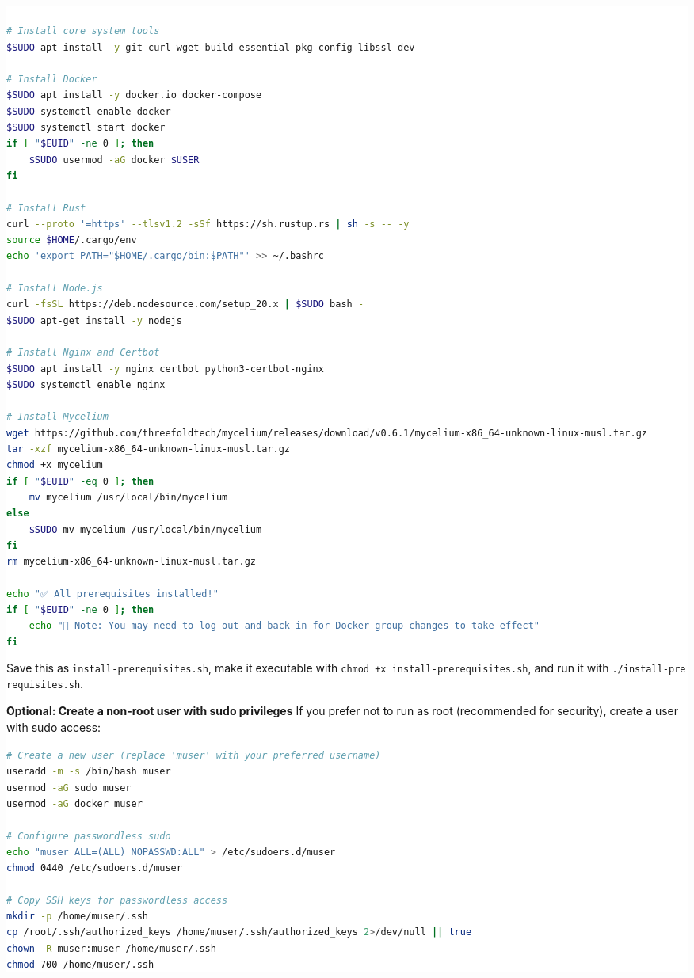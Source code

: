 ```bash

# Install core system tools
$SUDO apt install -y git curl wget build-essential pkg-config libssl-dev

# Install Docker
$SUDO apt install -y docker.io docker-compose
$SUDO systemctl enable docker
$SUDO systemctl start docker
if [ "$EUID" -ne 0 ]; then
    $SUDO usermod -aG docker $USER
fi

# Install Rust
curl --proto '=https' --tlsv1.2 -sSf https://sh.rustup.rs | sh -s -- -y
source $HOME/.cargo/env
echo 'export PATH="$HOME/.cargo/bin:$PATH"' >> ~/.bashrc

# Install Node.js
curl -fsSL https://deb.nodesource.com/setup_20.x | $SUDO bash -
$SUDO apt-get install -y nodejs

# Install Nginx and Certbot
$SUDO apt install -y nginx certbot python3-certbot-nginx
$SUDO systemctl enable nginx

# Install Mycelium
wget https://github.com/threefoldtech/mycelium/releases/download/v0.6.1/mycelium-x86_64-unknown-linux-musl.tar.gz
tar -xzf mycelium-x86_64-unknown-linux-musl.tar.gz
chmod +x mycelium
if [ "$EUID" -eq 0 ]; then
    mv mycelium /usr/local/bin/mycelium
else
    $SUDO mv mycelium /usr/local/bin/mycelium
fi
rm mycelium-x86_64-unknown-linux-musl.tar.gz

echo "✅ All prerequisites installed!"
if [ "$EUID" -ne 0 ]; then
    echo "📝 Note: You may need to log out and back in for Docker group changes to take effect"
fi
```

Save this as `install-prerequisites.sh`, make it executable with `chmod +x install-prerequisites.sh`, and run it with `./install-prerequisites.sh`.

**Optional: Create a non-root user with sudo privileges**
If you prefer not to run as root (recommended for security), create a user with sudo access:

```bash
# Create a new user (replace 'muser' with your preferred username)
useradd -m -s /bin/bash muser
usermod -aG sudo muser
usermod -aG docker muser

# Configure passwordless sudo
echo "muser ALL=(ALL) NOPASSWD:ALL" > /etc/sudoers.d/muser
chmod 0440 /etc/sudoers.d/muser

# Copy SSH keys for passwordless access
mkdir -p /home/muser/.ssh
cp /root/.ssh/authorized_keys /home/muser/.ssh/authorized_keys 2>/dev/null || true
chown -R muser:muser /home/muser/.ssh
chmod 700 /home/muser/.ssh
```
